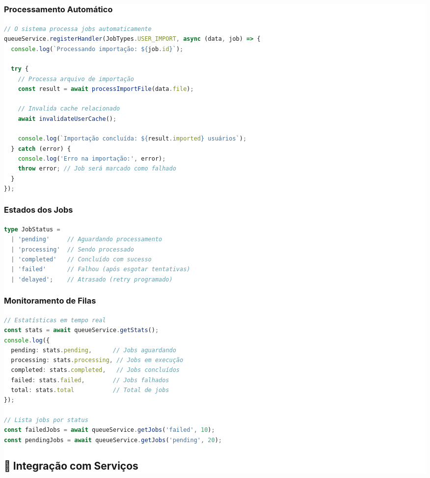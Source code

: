 ### Processamento Automático

```typescript
// O sistema processa jobs automaticamente
queueService.registerHandler(JobTypes.USER_IMPORT, async (data, job) => {
  console.log(`Processando importação: ${job.id}`);
  
  try {
    // Processa arquivo de importação
    const result = await processImportFile(data.file);
    
    // Invalida cache relacionado
    await invalidateUserCache();
    
    console.log(`Importação concluída: ${result.imported} usuários`);
  } catch (error) {
    console.log('Erro na importação:', error);
    throw error; // Job será marcado como falhado
  }
});
```

### Estados dos Jobs

```typescript
type JobStatus = 
  | 'pending'     // Aguardando processamento
  | 'processing'  // Sendo processado
  | 'completed'   // Concluído com sucesso
  | 'failed'      // Falhou (após esgotar tentativas)
  | 'delayed';    // Atrasado (retry programado)
```

### Monitoramento de Filas

```typescript
// Estatísticas em tempo real
const stats = await queueService.getStats();
console.log({
  pending: stats.pending,      // Jobs aguardando
  processing: stats.processing, // Jobs em execução
  completed: stats.completed,   // Jobs concluídos
  failed: stats.failed,        // Jobs falhados
  total: stats.total           // Total de jobs
});

// Lista jobs por status
const failedJobs = await queueService.getJobs('failed', 10);
const pendingJobs = await queueService.getJobs('pending', 20);
```

## 🔧 Integração com Serviços
